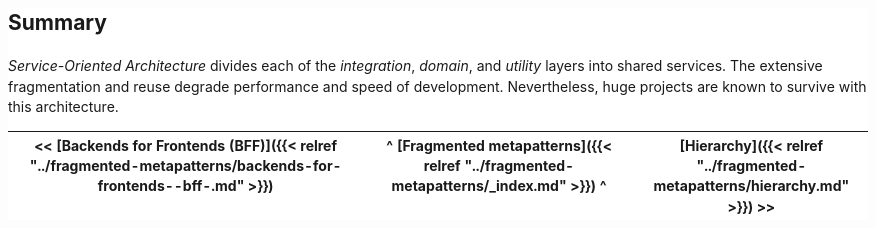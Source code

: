 ## Summary

*Service\-Oriented Architecture* divides each of the *integration*, *domain*, and *utility* layers into shared services\. The extensive fragmentation and reuse degrade performance and speed of development\. Nevertheless, huge projects are known to survive with this architecture\.

<nav>

| \<\< [Backends for Frontends \(BFF\)]({{< relref "../fragmented-metapatterns/backends-for-frontends--bff-.md" >}}) | ^ [Fragmented metapatterns]({{< relref "../fragmented-metapatterns/_index.md" >}}) ^ | [Hierarchy]({{< relref "../fragmented-metapatterns/hierarchy.md" >}}) \>\> |
| --- | --- | --- |

</nav>